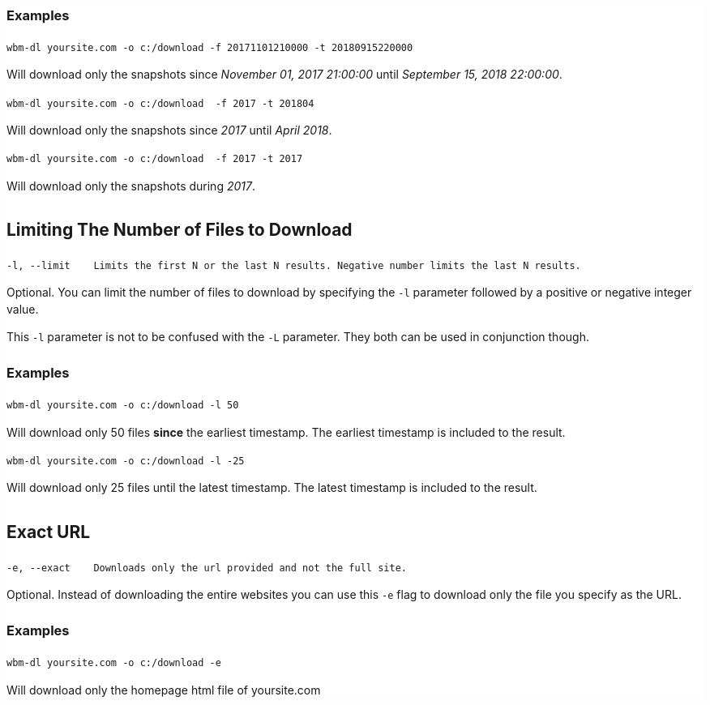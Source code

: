 ### Examples
```
wbm-dl yoursite.com -o c:/download -f 20171101210000 -t 20180915220000
```
Will download only the snapshots since *November 01, 2017 21:00:00* until *September 15, 2018 22:00:00*.


```
wbm-dl yoursite.com -o c:/download  -f 2017 -t 201804
```
Will download only the snapshots since *2017* until *April 2018*.


```
wbm-dl yoursite.com -o c:/download  -f 2017 -t 2017
```
Will download only the snapshots during *2017*.

## Limiting The Number of Files to Download
```
-l, --limit    Limits the first N or the last N results. Negative number limits the last N results.
```
Optional. You can limit the number of files to download by specifying the `-l` parameter followed by a positive or negative integer value.


This `-l` parameter is not to be confused with the `-L` parameter. They both can be used in conjunction though.


### Examples
```
wbm-dl yoursite.com -o c:/download -l 50
```
Will download only 50 files **since** the earliest timestamp. The earliest timestamp is included to the result.


```
wbm-dl yoursite.com -o c:/download -l -25
```
Will download only 25 files until the latest timestamp. The latest timestamp is included to the result.


## Exact URL
```
-e, --exact    Downloads only the url provided and not the full site.
```
Optional. Instead of downloading the entire websites you can use this `-e` flag to download only the file you specify as the URL.
### Examples
```
wbm-dl yoursite.com -o c:/download -e
```
Will download only the homepage html file of yoursite.com
